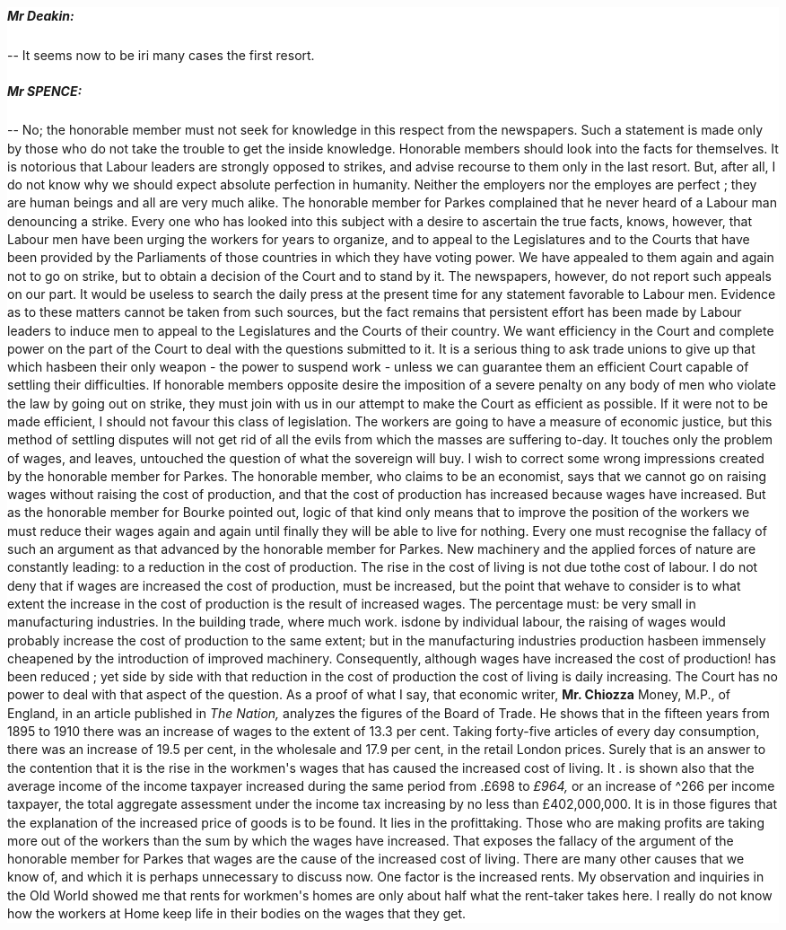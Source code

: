 ##### Mr Deakin:

--  It seems now to be iri many cases the first resort. 

##### Mr SPENCE:

-- No; the honorable member must not seek for knowledge in this respect from the newspapers. Such a statement is made only by those who do not take the trouble to get the inside knowledge. Honorable members should look into the facts for themselves. It is notorious that Labour leaders are strongly opposed to strikes, and advise recourse to them only in the last resort. But, after all, I do not know why we should expect absolute perfection in humanity. Neither the employers nor the employes are perfect ; they are human beings and all are very much alike. The honorable member for Parkes complained that he never heard of a Labour man denouncing a strike. Every one who has looked into this subject with a desire to ascertain the true facts, knows, however, that Labour men have been urging the workers for years to organize, and to appeal to the Legislatures and to the Courts that have been provided by the Parliaments of those countries in which they have voting power. We have appealed to them again and again not to go on strike, but to obtain a decision of the Court and to stand by it. The newspapers, however, do not report such appeals on our part. It would be useless to search the daily press at the present time for any statement favorable to Labour men. Evidence as to these matters cannot be taken from such sources, but the fact remains that persistent effort has been made by Labour leaders to induce men to appeal to the Legislatures and the Courts of their country. We want efficiency in the Court and complete power on the part of the Court to deal with the questions submitted to it. It is a serious thing to ask trade unions to give up that which hasbeen their only weapon - the power to suspend work - unless we can guarantee them an efficient Court capable of settling their difficulties. If honorable members opposite desire the imposition of a severe penalty on any body of men who violate the law by going out on strike, they must join with us in our attempt to make the Court as efficient as possible. If it were not to be made efficient, I should not favour this class of legislation. The workers are going to have a measure of economic justice, but this method of settling disputes will not get rid of all the evils from which the masses are suffering to-day. It touches only the problem of wages, and leaves, untouched the question of what the sovereign will buy. I wish to correct some wrong impressions created by the honorable member for Parkes. The honorable member, who claims to be an economist, says that we cannot go on raising wages without raising the cost of production, and that the cost of production has increased because wages have increased. But as the honorable member for Bourke pointed out, logic of that kind only means that to improve the position of the workers we must reduce their wages again and again until finally they will be able to live for nothing. Every one must recognise the fallacy of such an argument  as  that advanced by the honorable member for Parkes. New machinery and the applied forces of nature are constantly leading: to a reduction in the cost of production. The rise in the cost of living is not due tothe cost of labour. I do not deny that if wages are increased the cost of production, must be increased, but the point that wehave to consider is to what extent the increase in the cost of production is the result of increased wages. The percentage must: be very small in manufacturing industries. In the building trade, where much work. isdone by individual labour, the raising of wages would probably increase the cost of production to the same extent; but in the manufacturing industries production hasbeen immensely cheapened by the introduction of improved machinery. Consequently, although wages have increased the cost of production! has been reduced ; yet side by side with that reduction in the cost of production the cost of living is daily increasing. The Court has no power to deal with that aspect of the question. As a proof of what I say, that economic writer,  **Mr. Chiozza**  Money, M.P., of England, in an article published in  *The Nation,*  analyzes the figures of the Board of Trade. He shows that in the fifteen years from  1895  to  1910  there was an increase of wages to the extent of  13.3  per cent. Taking forty-five articles of every day consumption, there was an increase of  19.5  per cent, in the wholesale and  17.9  per cent, in the retail London prices. Surely that is an answer to the contention that it is the rise in the workmen's wages that has caused the increased cost of living. It . is shown also that the average income of the income taxpayer increased during the same period from  .£698  to  *£964,*  or an increase of  ^266  per income taxpayer, the total aggregate assessment under the income tax increasing by no less than  £402,000,000.  It is in those figures that the explanation of the increased price of goods is to be found. It lies in the profittaking. Those who are making profits are taking more out of the workers than the sum by which the wages have increased. That exposes the fallacy of the argument of the honorable member for Parkes that wages are the cause of the increased cost of living. There are many other causes that we know of, and which it is perhaps unnecessary to discuss now. One factor is the increased rents. My observation and inquiries in the Old World showed me that rents for workmen's homes are only about half what the rent-taker takes here. I really do not know how the workers at Home keep life in their bodies on the wages that they get. 
